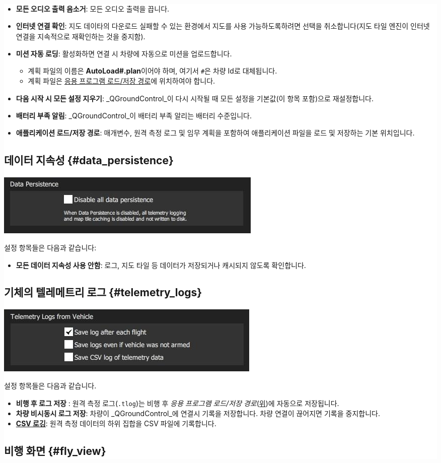- **모든 오디오 출력 음소거**: 모든 오디오 출력을 끕니다.

- **인터넷 연결 확인**: 지도 데이타의 다운로드 실패할 수 있는 환경에서 지도를 사용 가능하도록하려면 선택을 취소합니다(지도 타일 엔진이 인터넷 연결을 지속적으로 재확인하는 것을 중지함).

- <span id="autoload_missions"></span> **미션 자동 로딩**: 활성화하면 연결 시 차량에 자동으로 미션을 업로드합니다.
  - 계획 파일의 이름은 **AutoLoad#.plan**이어야 하며, 여기서 `#`은 차량 Id로 대체됩니다.
  - 계획 파일은 [응용 프로그램 로드/저장 경로](#load_save_path)에 위치하여야 합니다.

- **다음 시작 시 모든 설정 지우기**: _QGroundControl_이 다시 시작될 때 모든 설정을 기본값(이 항목 포함)으로 재설정합니다.

- **배터리 부족 알림**: _QGroundControl_이 배터리 부족 알리는 배터리 수준입니다.

- <span id="load_save_path"></span>**애플리케이션 로드/저장 경로**: 매개변수, 원격 측정 로그 및 임무 계획을 포함하여 애플리케이션 파일을 로드 및 저장하는 기본 위치입니다.

## 데이터 지속성 {#data_persistence}

![데이터 복원 설정](../../../assets/settings/general/data_persistence.jpg)

설정 항목들은 다음과 같습니다:

- **모든 데이터 지속성 사용 안함**: 로그, 지도 타일 등 데이터가 저장되거나 캐시되지 않도록 확인합니다.

## 기체의 텔레메트리 로그 {#telemetry_logs}

![기체 설정의 텔레메트리 로그](../../../assets/settings/general/telemetry_logs.jpg)

설정 항목들은 다음과 같습니다.

- <span id="autosave_log"></span>**비행 후 로그 저장** : 원격 측정 로그(`.tlog`)는 비행 후 _응용 프로그램 로드/저장 경로_([위](#load_save_path))에 자동으로 저장됩니다.
- **차량 비시동시 로그 저장**: 차량이 _QGroundControl_에 연결시 기록을 저장합니다.
  차량 연결이 끊어지면 기록을 중지합니다.
- [**CSV 로깅**](csv.md): 원격 측정 데이터의 하위 집합을 CSV 파일에 기록합니다.

## 비행 화면 {#fly_view}
